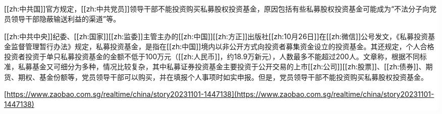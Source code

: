 [[zh:中共国]]官方规定，[[zh:中共党员]]领导干部不能投资购买私募股权投资基金，原因包括有些私募股权投资基金可能成为“不法分子向党员领导干部隐蔽输送利益的渠道”等。

[[zh:中共中央]]纪委、[[zh:国家]][[zh:监委]]主管主办的[[zh:中国]][[zh:方正]]出版社[[zh:10月26日]]在[[zh:微信]]公号发文，《私募投资基金监督管理暂行办法》规定，私募投资基金，是指在[[zh:中国]]境内以非公开方式向投资者募集资金设立的投资基金。其还规定，个人合格投资者投资于单只私募投资基金的金额不低于100万元（[[zh:人民币]]，约18.9万新元），人数最多不能超过200人。文章称，根据不同标准，私募基金又可细分为多种，情况比较复杂，其中私募证券投资基金主要投资于公开交易的上市[[zh:公司]][[zh:股票]]、[[zh:债券]]、期货、期权、基金份额等，党员领导干部可以购买，并在填报个人事项时如实申报。但是，党员领导干部不能投资购买私募股权投资基金。

[https://www.zaobao.com.sg/realtime/china/story20231101-1447138](https://www.zaobao.com.sg/realtime/china/story20231101-1447138)

